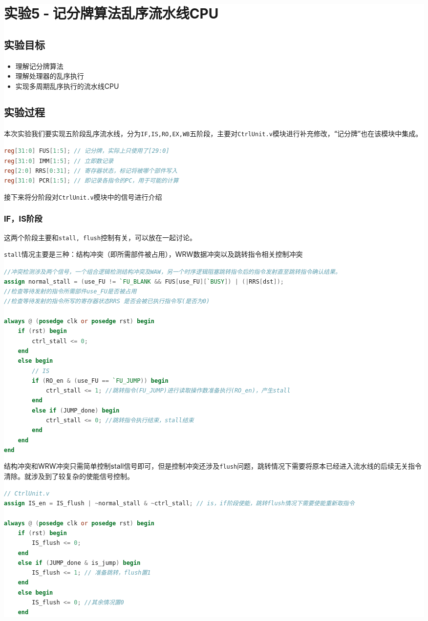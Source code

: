 # 实验5 - 记分牌算法乱序流水线CPU

## 实验目标

* 理解记分牌算法
* 理解处理器的乱序执行
* 实现多周期乱序执行的流水线CPU

## 实验过程

本次实验我们要实现五阶段乱序流水线，分为`IF,IS,RO,EX,WB`五阶段，主要对`CtrlUnit.v`模块进行补充修改，“记分牌”也在该模块中集成。

```verilog
reg[31:0] FUS[1:5]; // 记分牌，实际上只使用了[29:0]
reg[31:0] IMM[1:5]; // 立即数记录
reg[2:0] RRS[0:31]; // 寄存器状态，标记将被哪个部件写入
reg[31:0] PCR[1:5]; // 即记录各指令的PC，用于可能的计算
```

接下来将分阶段对`CtrlUnit.v`模块中的信号进行介绍

### IF，IS阶段

这两个阶段主要和`stall, flush`控制有关，可以放在一起讨论。

`stall`情况主要是三种：结构冲突（即所需部件被占用），WRW数据冲突以及跳转指令相关控制冲突

```verilog
//冲突检测涉及两个信号，一个组合逻辑检测结构冲突及WAW，另一个时序逻辑阻塞跳转指令后的指令发射直至跳转指令确认结果。
assign normal_stall = (use_FU != `FU_BLANK && FUS[use_FU][`BUSY]) | (|RRS[dst]);
//检查等待发射的指令所需部件use_FU是否被占用
//检查等待发射的指令所写的寄存器状态RRS 是否会被已执行指令写(是否为0)

always @ (posedge clk or posedge rst) begin
    if (rst) begin
        ctrl_stall <= 0;
    end
    else begin
        // IS
        if (RO_en & (use_FU == `FU_JUMP)) begin
            ctrl_stall <= 1; //跳转指令(FU_JUMP)进行读取操作数准备执行(RO_en)，产生stall
        end
        else if (JUMP_done) begin
            ctrl_stall <= 0; //跳转指令执行结束，stall结束
        end
    end
end
```

结构冲突和WRW冲突只需简单控制stall信号即可，但是控制冲突还涉及`flush`问题，跳转情况下需要将原本已经进入流水线的后续无关指令清除。就涉及到了较复杂的使能信号控制。

```verilog
// CtrlUnit.v
assign IS_en = IS_flush | ~normal_stall & ~ctrl_stall; // is，if阶段使能，跳转flush情况下需要使能重新取指令

always @ (posedge clk or posedge rst) begin
    if (rst) begin
        IS_flush <= 0;
    end
    else if (JUMP_done & is_jump) begin
        IS_flush <= 1; // 准备跳转，flush置1
    end
    else begin
        IS_flush <= 0; //其余情况置0
    end
```